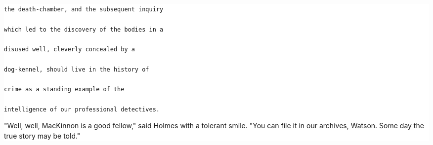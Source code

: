 ```
the death-chamber, and the subsequent inquiry

which led to the discovery of the bodies in a

disused well, cleverly concealed by a

dog-kennel, should live in the history of

crime as a standing example of the

intelligence of our professional detectives.
```

  "Well, well, MacKinnon is a good fellow," said Holmes with
a tolerant smile. "You can file it in our archives, Watson. Some
day the true story may be told."

